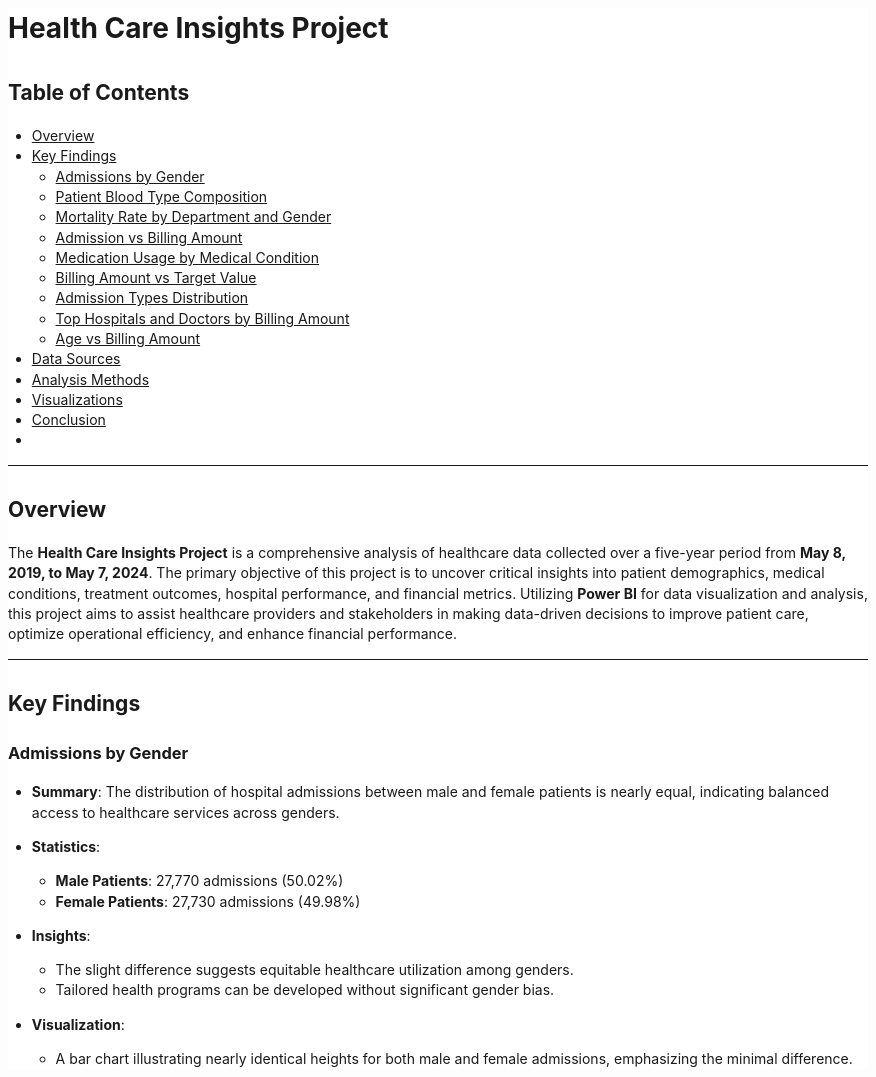 # Health Care Insights Project

## Table of Contents
- [Overview](#overview)
- [Key Findings](#key-findings)
  - [Admissions by Gender](#admissions-by-gender)
  - [Patient Blood Type Composition](#patient-blood-type-composition)
  - [Mortality Rate by Department and Gender](#mortality-rate-by-department-and-gender)
  - [Admission vs Billing Amount](#admission-vs-billing-amount)
  - [Medication Usage by Medical Condition](#medication-usage-by-medical-condition)
  - [Billing Amount vs Target Value](#billing-amount-vs-target-value)
  - [Admission Types Distribution](#admission-types-distribution)
  - [Top Hospitals and Doctors by Billing Amount](#top-hospitals-and-doctors-by-billing-amount)
  - [Age vs Billing Amount](#age-vs-billing-amount)
- [Data Sources](#data-sources)
- [Analysis Methods](#analysis-methods)
- [Visualizations](#visualizations)
- [Conclusion](#conclusion)
- 

---

## Overview

The **Health Care Insights Project** is a comprehensive analysis of healthcare data collected over a five-year period from **May 8, 2019, to May 7, 2024**. The primary objective of this project is to uncover critical insights into patient demographics, medical conditions, treatment outcomes, hospital performance, and financial metrics. Utilizing **Power BI** for data visualization and analysis, this project aims to assist healthcare providers and stakeholders in making data-driven decisions to improve patient care, optimize operational efficiency, and enhance financial performance.

---

## Key Findings

### Admissions by Gender

- **Summary**: The distribution of hospital admissions between male and female patients is nearly equal, indicating balanced access to healthcare services across genders.

- **Statistics**:
  - **Male Patients**: 27,770 admissions (50.02%)
  - **Female Patients**: 27,730 admissions (49.98%)

- **Insights**:
  - The slight difference suggests equitable healthcare utilization among genders.
  - Tailored health programs can be developed without significant gender bias.
  
- **Visualization**:
  - A bar chart illustrating nearly identical heights for both male and female admissions, emphasizing the minimal difference.
